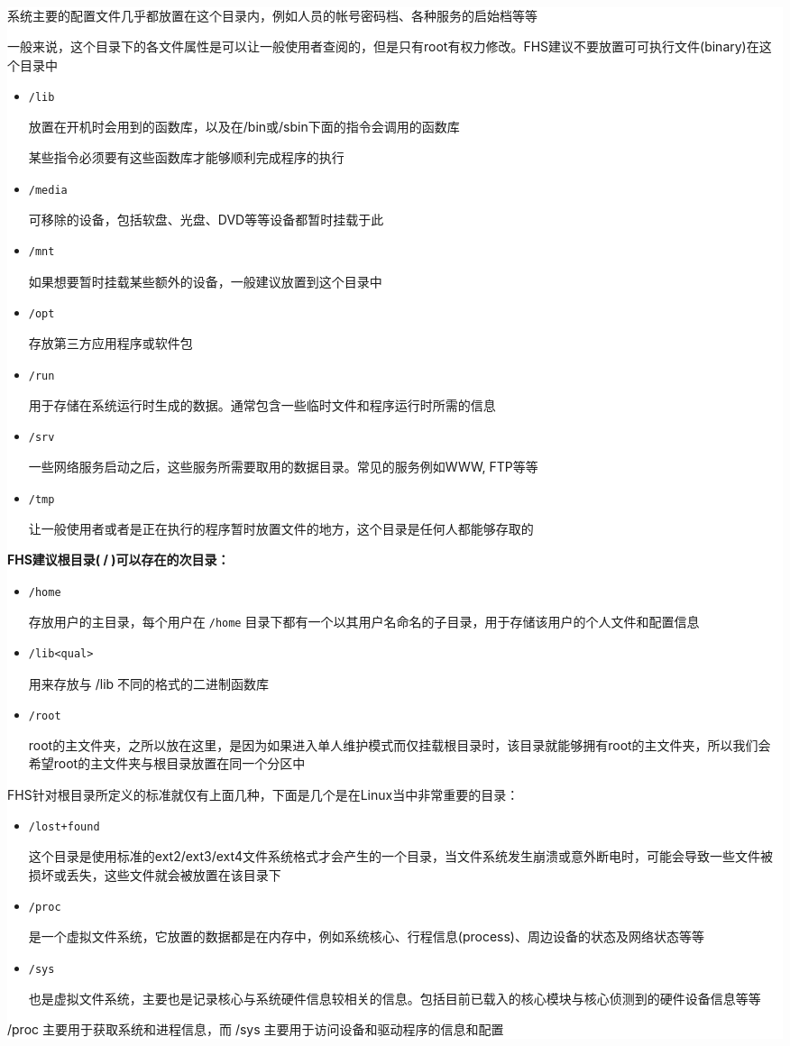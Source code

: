   系统主要的配置文件几乎都放置在这个目录内，例如人员的帐号密码档、各种服务的启始档等等

  一般来说，这个目录下的各文件属性是可以让一般使用者查阅的，但是只有root有权力修改。FHS建议不要放置可可执行文件(binary)在这个目录中

+ `/lib`

  放置在开机时会用到的函数库，以及在/bin或/sbin下面的指令会调用的函数库

  某些指令必须要有这些函数库才能够顺利完成程序的执行

+ `/media`

  可移除的设备，包括软盘、光盘、DVD等等设备都暂时挂载于此

+ `/mnt`

  如果想要暂时挂载某些额外的设备，一般建议放置到这个目录中

+ `/opt`

  存放第三方应用程序或软件包

+ `/run`

  用于存储在系统运行时生成的数据。通常包含一些临时文件和程序运行时所需的信息

+ `/srv`

  一些网络服务启动之后，这些服务所需要取用的数据目录。常见的服务例如WWW, FTP等等

+ `/tmp`

  让一般使用者或者是正在执行的程序暂时放置文件的地方，这个目录是任何人都能够存取的

  

**FHS建议根目录( / )可以存在的次目录：**

+ `/home`

  存放用户的主目录，每个用户在 `/home` 目录下都有一个以其用户名命名的子目录，用于存储该用户的个人文件和配置信息

+ `/lib<qual>`

  用来存放与 /lib 不同的格式的二进制函数库

+ `/root`

  root的主文件夹，之所以放在这里，是因为如果进入单人维护模式而仅挂载根目录时，该目录就能够拥有root的主文件夹，所以我们会希望root的主文件夹与根目录放置在同一个分区中

FHS针对根目录所定义的标准就仅有上面几种，下面是几个是在Linux当中非常重要的目录：

+ `/lost+found`

  这个目录是使用标准的ext2/ext3/ext4文件系统格式才会产生的一个目录，当文件系统发生崩溃或意外断电时，可能会导致一些文件被损坏或丢失，这些文件就会被放置在该目录下

+ `/proc`

  是一个虚拟文件系统，它放置的数据都是在内存中，例如系统核心、行程信息(process)、周边设备的状态及网络状态等等

+ `/sys`

  也是虚拟文件系统，主要也是记录核心与系统硬件信息较相关的信息。包括目前已载入的核心模块与核心侦测到的硬件设备信息等等

/proc 主要用于获取系统和进程信息，而 /sys 主要用于访问设备和驱动程序的信息和配置
